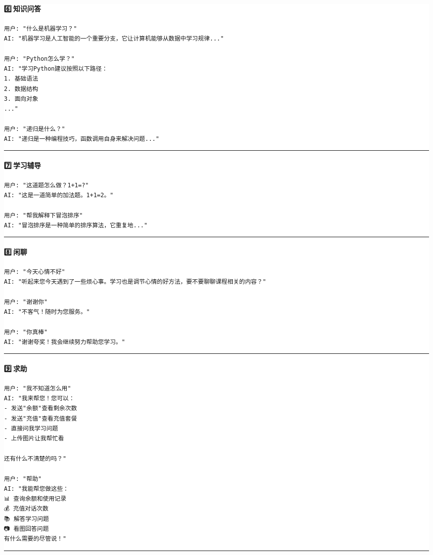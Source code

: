 
#### 6️⃣ 知识问答

```
用户: "什么是机器学习？"
AI: "机器学习是人工智能的一个重要分支，它让计算机能够从数据中学习规律..."

用户: "Python怎么学？"
AI: "学习Python建议按照以下路径：
1. 基础语法
2. 数据结构
3. 面向对象
..."

用户: "递归是什么？"
AI: "递归是一种编程技巧，函数调用自身来解决问题..."
```

---

#### 7️⃣ 学习辅导

```
用户: "这道题怎么做？1+1=?"
AI: "这是一道简单的加法题。1+1=2。"

用户: "帮我解释下冒泡排序"
AI: "冒泡排序是一种简单的排序算法，它重复地..."
```

---

#### 8️⃣ 闲聊

```
用户: "今天心情不好"
AI: "听起来您今天遇到了一些烦心事。学习也是调节心情的好方法，要不要聊聊课程相关的内容？"

用户: "谢谢你"
AI: "不客气！随时为您服务。"

用户: "你真棒"
AI: "谢谢夸奖！我会继续努力帮助您学习。"
```

---

#### 9️⃣ 求助

```
用户: "我不知道怎么用"
AI: "我来帮您！您可以：
- 发送"余额"查看剩余次数
- 发送"充值"查看充值套餐
- 直接问我学习问题
- 上传图片让我帮忙看

还有什么不清楚的吗？"

用户: "帮助"
AI: "我能帮您做这些：
📊 查询余额和使用记录
💰 充值对话次数
📚 解答学习问题
📷 看图回答问题
有什么需要的尽管说！"
```

---